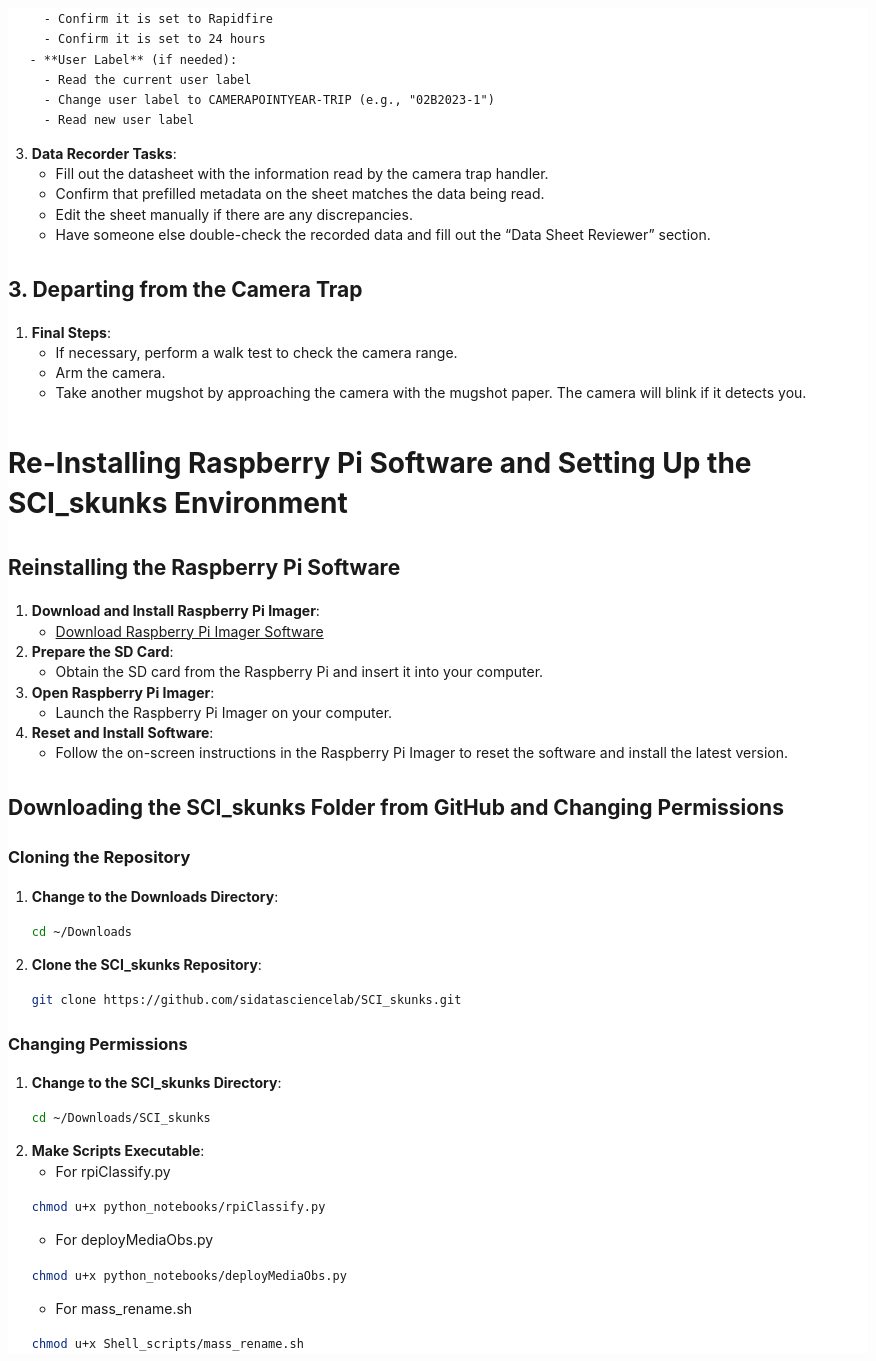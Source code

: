          - Confirm it is set to Rapidfire
         - Confirm it is set to 24 hours
       - **User Label** (if needed):
         - Read the current user label
         - Change user label to CAMERAPOINTYEAR-TRIP (e.g., "02B2023-1")
         - Read new user label

3. **Data Recorder Tasks**:
   - Fill out the datasheet with the information read by the camera trap handler.
   - Confirm that prefilled metadata on the sheet matches the data being read.
   - Edit the sheet manually if there are any discrepancies.
   - Have someone else double-check the recorded data and fill out the “Data Sheet Reviewer” section.

## 3. Departing from the Camera Trap
1. **Final Steps**:
   - If necessary, perform a walk test to check the camera range.
   - Arm the camera.
   - Take another mugshot by approaching the camera with the mugshot paper. The camera will blink if it detects you.

# Re-Installing Raspberry Pi Software and Setting Up the SCI_skunks Environment <a name="rpi_github"></a>  
## Reinstalling the Raspberry Pi Software
1. **Download and Install Raspberry Pi Imager**:
   - [Download Raspberry Pi Imager Software](https://www.raspberrypi.com/software/)
2. **Prepare the SD Card**:
   - Obtain the SD card from the Raspberry Pi and insert it into your computer.
3. **Open Raspberry Pi Imager**:
   - Launch the Raspberry Pi Imager on your computer.
4. **Reset and Install Software**:
   - Follow the on-screen instructions in the Raspberry Pi Imager to reset the software and install the latest version.

## Downloading the SCI_skunks Folder from GitHub and Changing Permissions

### Cloning the Repository
1. **Change to the Downloads Directory**:
   ```bash
   cd ~/Downloads
   ```
2. **Clone the SCI_skunks Repository**:
   ```bash
   git clone https://github.com/sidatasciencelab/SCI_skunks.git
   ```
### Changing Permissions
1. **Change to the SCI_skunks Directory**:
   ```bash
   cd ~/Downloads/SCI_skunks
   ```
2. **Make Scripts Executable**:
   - For rpiClassify.py
   ```bash
   chmod u+x python_notebooks/rpiClassify.py
   ```
   - For deployMediaObs.py
   ```bash
   chmod u+x python_notebooks/deployMediaObs.py
   ```
   - For mass_rename.sh
   ```bash
   chmod u+x Shell_scripts/mass_rename.sh
   ```
